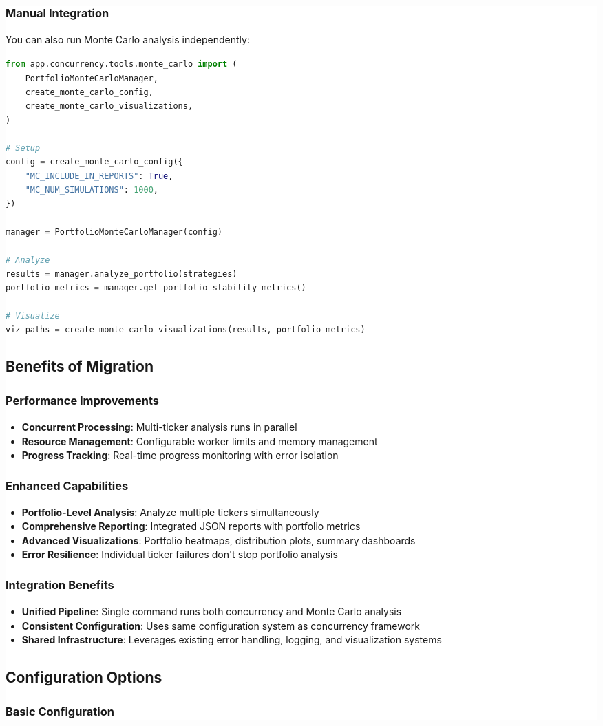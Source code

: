 ### Manual Integration

You can also run Monte Carlo analysis independently:

```python
from app.concurrency.tools.monte_carlo import (
    PortfolioMonteCarloManager,
    create_monte_carlo_config,
    create_monte_carlo_visualizations,
)

# Setup
config = create_monte_carlo_config({
    "MC_INCLUDE_IN_REPORTS": True,
    "MC_NUM_SIMULATIONS": 1000,
})

manager = PortfolioMonteCarloManager(config)

# Analyze
results = manager.analyze_portfolio(strategies)
portfolio_metrics = manager.get_portfolio_stability_metrics()

# Visualize
viz_paths = create_monte_carlo_visualizations(results, portfolio_metrics)
```

## Benefits of Migration

### Performance Improvements

- **Concurrent Processing**: Multi-ticker analysis runs in parallel
- **Resource Management**: Configurable worker limits and memory management
- **Progress Tracking**: Real-time progress monitoring with error isolation

### Enhanced Capabilities

- **Portfolio-Level Analysis**: Analyze multiple tickers simultaneously
- **Comprehensive Reporting**: Integrated JSON reports with portfolio metrics
- **Advanced Visualizations**: Portfolio heatmaps, distribution plots, summary dashboards
- **Error Resilience**: Individual ticker failures don't stop portfolio analysis

### Integration Benefits

- **Unified Pipeline**: Single command runs both concurrency and Monte Carlo analysis
- **Consistent Configuration**: Uses same configuration system as concurrency framework
- **Shared Infrastructure**: Leverages existing error handling, logging, and visualization systems

## Configuration Options

### Basic Configuration
